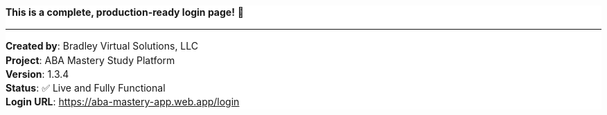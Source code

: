 **This is a complete, production-ready login page!** 🎉

---

**Created by**: Bradley Virtual Solutions, LLC  
**Project**: ABA Mastery Study Platform  
**Version**: 1.3.4  
**Status**: ✅ Live and Fully Functional  
**Login URL**: https://aba-mastery-app.web.app/login

